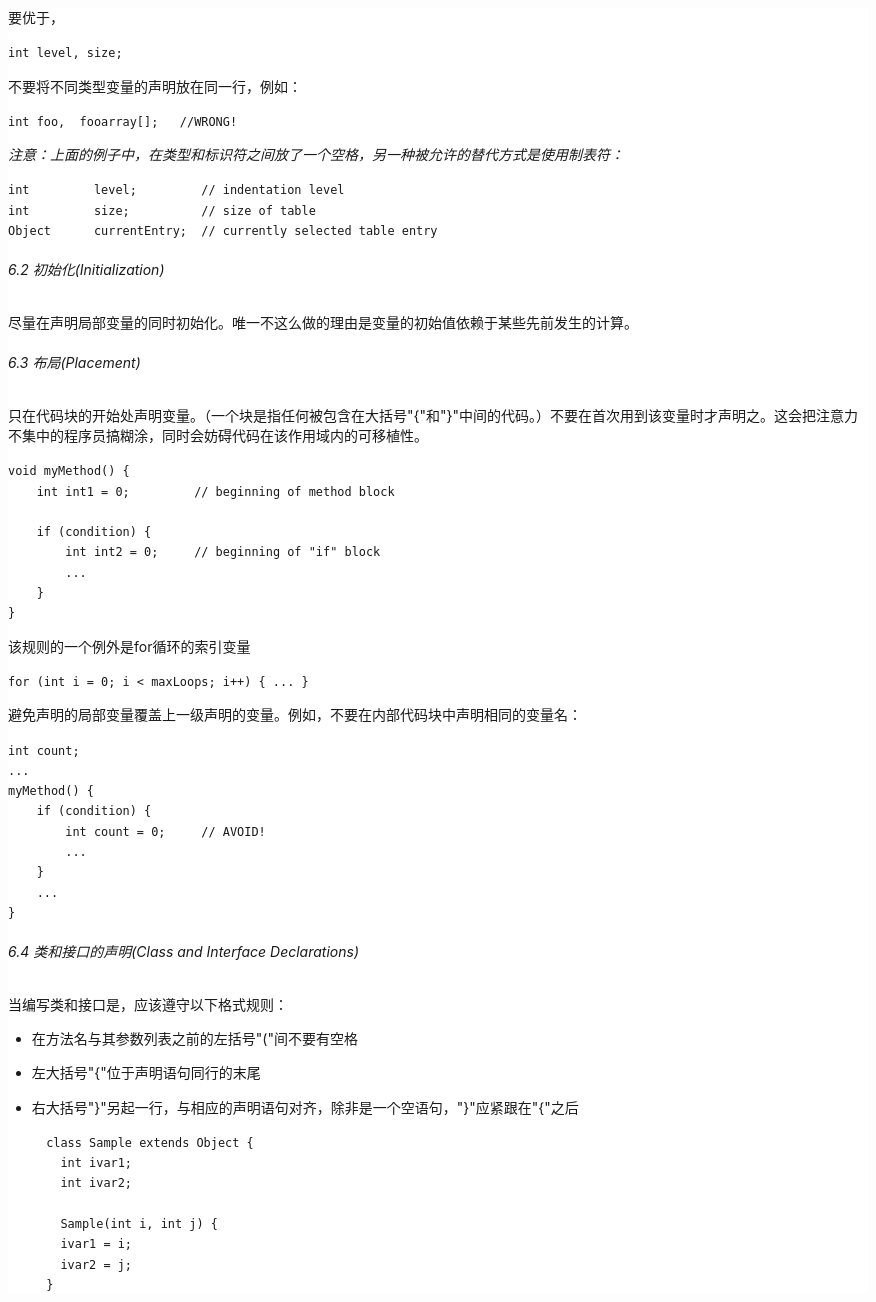 要优于，

    int level, size; 
    
不要将不同类型变量的声明放在同一行，例如：

    int foo,  fooarray[];   //WRONG!
	  
*注意：上面的例子中，在类型和标识符之间放了一个空格，另一种被允许的替代方式是使用制表符：*

    int  		level;         // indentation level
    int	  	    size;          // size of table
    Object  	currentEntry;  // currently selected table entry
	  
<h6 id="6.2">6.2 初始化(Initialization)</h6>
尽量在声明局部变量的同时初始化。唯一不这么做的理由是变量的初始值依赖于某些先前发生的计算。

<h6 id="6.3">6.3 布局(Placement)</h6>
只在代码块的开始处声明变量。（一个块是指任何被包含在大括号"{"和"}"中间的代码。）不要在首次用到该变量时才声明之。这会把注意力不集中的程序员搞糊涂，同时会妨碍代码在该作用域内的可移植性。

    void myMethod() {
        int int1 = 0;         // beginning of method block

        if (condition) {
            int int2 = 0;     // beginning of "if" block
            ...
        }
    }
	  
该规则的一个例外是for循环的索引变量

    for (int i = 0; i < maxLoops; i++) { ... }
	  
避免声明的局部变量覆盖上一级声明的变量。例如，不要在内部代码块中声明相同的变量名：

    int count;
    ...
    myMethod() {
        if (condition) {
            int count = 0;     // AVOID!
            ...
        }
        ...
    }
	  
<h6 id="6.4">6.4 类和接口的声明(Class and Interface Declarations)</h6>
当编写类和接口是，应该遵守以下格式规则：

- 在方法名与其参数列表之前的左括号"("间不要有空格
- 左大括号"{"位于声明语句同行的末尾
- 右大括号"}"另起一行，与相应的声明语句对齐，除非是一个空语句，"}"应紧跟在"{"之后 

        class Sample extends Object {
          int ivar1;
          int ivar2;

          Sample(int i, int j) {
          ivar1 = i;
          ivar2 = j;
        }

